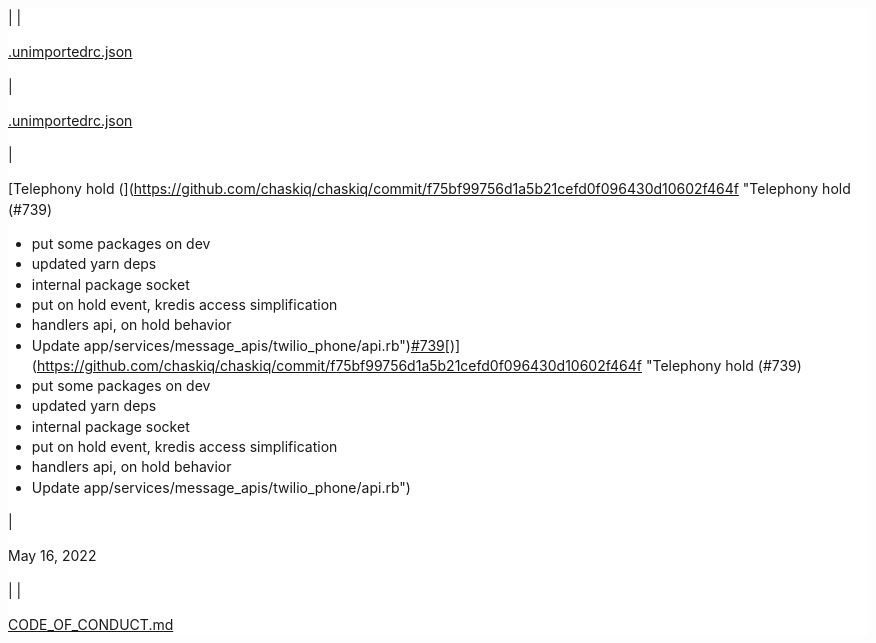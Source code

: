  |
| 

[.unimportedrc.json](https://github.com/chaskiq/chaskiq/blob/main/.unimportedrc.json ".unimportedrc.json")







 | 

[.unimportedrc.json](https://github.com/chaskiq/chaskiq/blob/main/.unimportedrc.json ".unimportedrc.json")







 | 

[Telephony hold (](https://github.com/chaskiq/chaskiq/commit/f75bf99756d1a5b21cefd0f096430d10602f464f "Telephony hold (#739)
* put some packages on dev
* updated yarn deps
* internal package socket
* put on hold event, kredis access simplification
* handlers api, on hold behavior
* Update app/services/message_apis/twilio_phone/api.rb")[#739](https://github.com/chaskiq/chaskiq/pull/739)[)](https://github.com/chaskiq/chaskiq/commit/f75bf99756d1a5b21cefd0f096430d10602f464f "Telephony hold (#739)
* put some packages on dev
* updated yarn deps
* internal package socket
* put on hold event, kredis access simplification
* handlers api, on hold behavior
* Update app/services/message_apis/twilio_phone/api.rb")



 | 

May 16, 2022

 |
| 

[CODE\_OF\_CONDUCT.md](https://github.com/chaskiq/chaskiq/blob/main/CODE_OF_CONDUCT.md "CODE_OF_CONDUCT.md")





